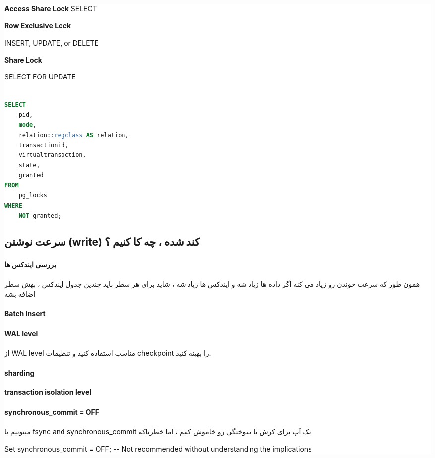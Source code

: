 

**Access Share Lock**
SELECT

**Row Exclusive Lock**

INSERT, UPDATE, or DELETE

**Share Lock**

SELECT FOR UPDATE


```sql

SELECT
    pid,
    mode,
    relation::regclass AS relation,
    transactionid,
    virtualtransaction,
    state,
    granted
FROM
    pg_locks
WHERE
    NOT granted;


```



## سرعت نوشتن (write) کند شده ، چه کا کنیم ؟

#### بررسی ایندکس ها 

همون طور که سرعت خوندن رو زیاد می کنه اگر داده ها زیاد شه و ایندکس ها  زیاد شه ، شاید برای هر سطر باید چندین جدول ایندکس ، بهش سطر اضافه بشه

#### Batch Insert

#### WAL level

 از WAL level مناسب استفاده کنید و تنظیمات checkpoint را بهینه کنید.


#### sharding

#### transaction isolation level


#### synchronous_commit = OFF
 میتونیم با  fsync and synchronous_commit   بک آپ برای کرش یا سوختگی رو خاموش کنیم ، اما خطرناکه

Set synchronous_commit = OFF;  -- Not recommended without understanding the implications
